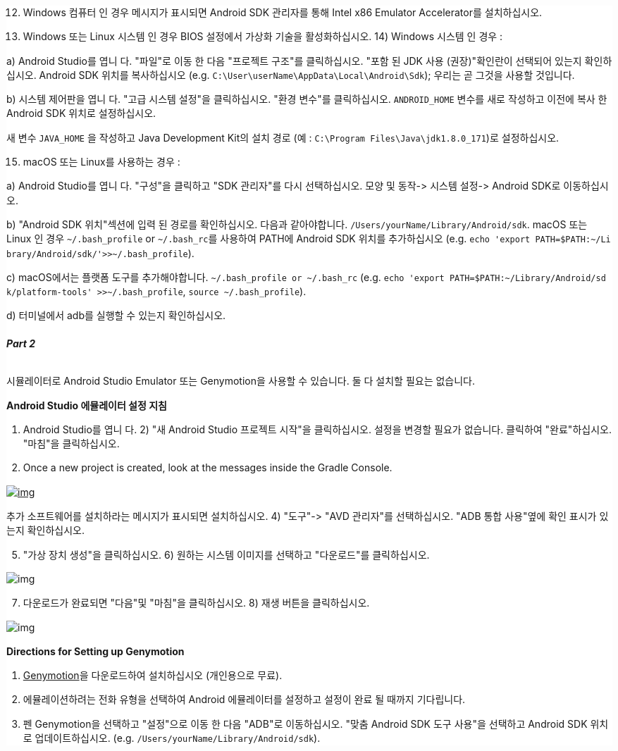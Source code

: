 12) Windows 컴퓨터 인 경우 메시지가 표시되면 Android SDK 관리자를 통해 Intel x86 Emulator Accelerator를 설치하십시오.

13) Windows 또는 Linux 시스템 인 경우 BIOS 설정에서 가상화 기술을 활성화하십시오. 14) Windows 시스템 인 경우 :

a) Android Studio를 엽니 다. "파일"로 이동 한 다음 "프로젝트 구조"를 클릭하십시오. "포함 된 JDK 사용 (권장)"확인란이 선택되어 있는지 확인하십시오. Android SDK 위치를 복사하십시오 (e.g. `C:\User\userName\AppData\Local\Android\Sdk`); 우리는 곧 그것을 사용할 것입니다.

b) 시스템 제어판을 엽니 다. "고급 시스템 설정"을 클릭하십시오. "환경 변수"를 클릭하십시오.  `ANDROID_HOME` 변수를 새로 작성하고 이전에 복사 한 Android SDK 위치로 설정하십시오.

새 변수 `JAVA_HOME` 을 작성하고 Java Development Kit의 설치 경로 (예 : `C:\Program Files\Java\jdk1.8.0_171`)로 설정하십시오.

15) macOS 또는 Linux를 사용하는 경우 : 

a) Android Studio를 엽니 다. "구성"을 클릭하고 "SDK 관리자"를 다시 선택하십시오. 모양 및 동작-> 시스템 설정-> Android SDK로 이동하십시오.

b) "Android SDK 위치"섹션에 입력 된 경로를 확인하십시오. 다음과 같아야합니다.  `/Users/yourName/Library/Android/sdk`. macOS 또는 Linux 인 경우  `~/.bash_profile` or `~/.bash_rc`를 사용하여 PATH에 Android SDK 위치를 추가하십시오 (e.g. `echo 'export PATH=$PATH:~/Library/Android/sdk/'>>~/.bash_profile`).

c) macOS에서는 플랫폼 도구를 추가해야합니다. `~/.bash_profile or ~/.bash_rc` (e.g. `echo 'export PATH=$PATH:~/Library/Android/sdk/platform-tools' >>~/.bash_profile`, `source ~/.bash_profile`).

d) 터미널에서 adb를 실행할 수 있는지 확인하십시오.



###### **Part 2**

시뮬레이터로 Android Studio Emulator 또는 Genymotion을 사용할 수 있습니다. 둘 다 설치할 필요는 없습니다.

**Android Studio 에뮬레이터 설정 지침**

1) Android Studio를 엽니 다. 2) "새 Android Studio 프로젝트 시작"을 클릭하십시오. 설정을 변경할 필요가 없습니다. 클릭하여 "완료"하십시오. "마침"을 클릭하십시오.

3) Once a new project is created, look at the messages inside the Gradle Console.



[![img](https://video.udacity-data.com/topher/2018/June/5b2957a4_screen-shot-2018-06-19-at-11.06.30-am/screen-shot-2018-06-19-at-11.06.30-am.png)](https://classroom.udacity.com/nanodegrees/nd019/parts/9b15c3b4-c38a-4fcd-8fe7-47937b293a3a/modules/be422d8e-8927-496d-b203-1868289e90c5/lessons/6c4d629a-f390-4591-a54b-ba75d505b619/concepts/df46c5a1-bf94-4045-a3de-304b14572b2c#)

추가 소프트웨어를 설치하라는 메시지가 표시되면 설치하십시오. 4) "도구"-> "AVD 관리자"를 선택하십시오. "ADB 통합 사용"옆에 확인 표시가 있는지 확인하십시오.

5) "가상 장치 생성"을 클릭하십시오. 6) 원하는 시스템 이미지를 선택하고 "다운로드"를 클릭하십시오.

![img](https://video.udacity-data.com/topher/2018/June/5b2958ca_screen-shot-2018-06-19-at-11.16.11-am/screen-shot-2018-06-19-at-11.16.11-am.png)

7) 다운로드가 완료되면 "다음"및 "마침"을 클릭하십시오. 8) 재생 버튼을 클릭하십시오.

![img](https://video.udacity-data.com/topher/2018/June/5b295907_screen-shot-2018-06-19-at-11.46.11-am/screen-shot-2018-06-19-at-11.46.11-am.png)



**Directions for Setting up Genymotion**

1. [Genymotion](https://www.genymotion.com/fun-zone/)을 다운로드하여 설치하십시오 (개인용으로 무료).

2. 에뮬레이션하려는 전화 유형을 선택하여 Android 에뮬레이터를 설정하고 설정이 완료 될 때까지 기다립니다.
3. 펜 Genymotion을 선택하고 "설정"으로 이동 한 다음 "ADB"로 이동하십시오. "맞춤 Android SDK 도구 사용"을 선택하고 Android SDK 위치로 업데이트하십시오. (e.g. `/Users/yourName/Library/Android/sdk`).
